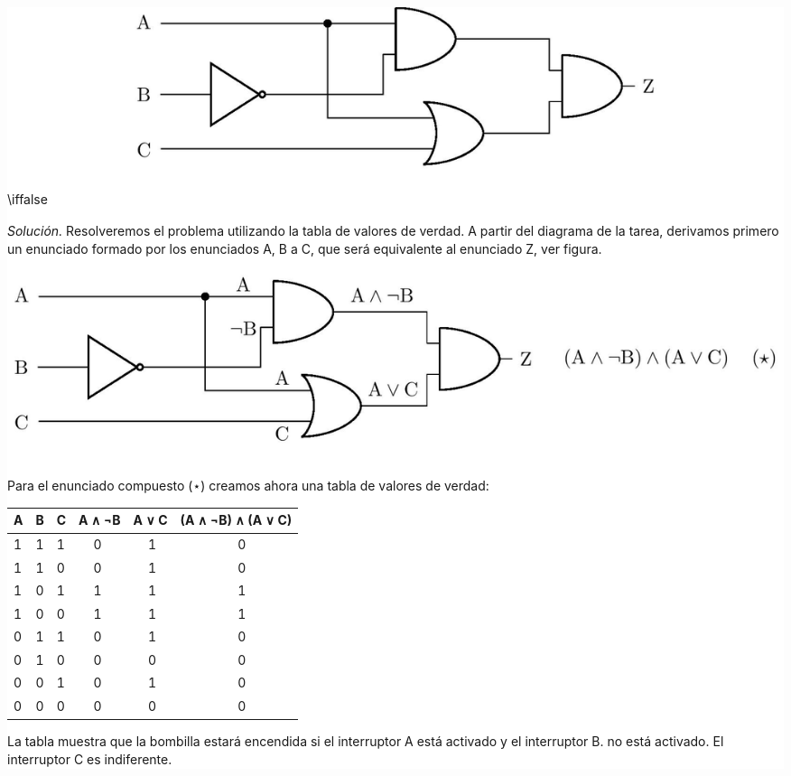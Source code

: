 ![Designación de tareas 2](00026_3.jpg)

\iffalse

*Solución.* Resolveremos el problema utilizando la tabla de valores de verdad. A partir del diagrama de la tarea, derivamos primero un enunciado formado por los enunciados $\mathrm{A}$, $\mathrm{B}$ a $\mathrm{C}$, que será equivalente al enunciado  $\mathrm{Z}$, ver figura.

![Resolución del problema 2 - Derivación de un enunciado compuesto](00026_4.jpg)

Para el enunciado compuesto $\left( \star \right)$ creamos ahora una tabla de valores de verdad:

| $\mathrm{A}$ |$\mathrm{B}$| $\mathrm{C}$  | $\mathrm{A}\wedge\neg\mathrm{B}$ | $\mathrm{A}\vee\mathrm{C}$ | $\left( \mathrm{A}\wedge\neg\mathrm{B}\right) \wedge \left( \mathrm{A}\vee\mathrm{C} \right)$|
| --- | --- | --- | ---- | ---- | ----- |
| $1$| $1$| $1$  | $\quad0$ | $\quad1$ | $\qquad\qquad0$ |
| $1$| $1$ | $0$  | $\quad0$ | $\quad1$ | $\qquad\qquad0$ |
| $1$| $0$ |$1$  | $\quad1$ | $\quad1$ | $\qquad\qquad1$ |
| $1$ |$0$ |$0$  | $\quad1$ | $\quad1$ | $\qquad\qquad1$ |
| $0$| $1$| $1$  | $\quad0$ | $\quad1$ | $\qquad\qquad0$ |
| $0$ |$1$| $0$  | $\quad0$ | $\quad0$ | $\qquad\qquad0$ |
| $0$| $0$| $1$  | $\quad0$ | $\quad1$ | $\qquad\qquad0$ |
| $0$| $0$| $0$  | $\quad0$ | $\quad0$ | $\qquad\qquad0$ |


La tabla muestra que la bombilla estará encendida si 
el interruptor A está activado y el interruptor 
B. no está activado. El interruptor C es indiferente.
